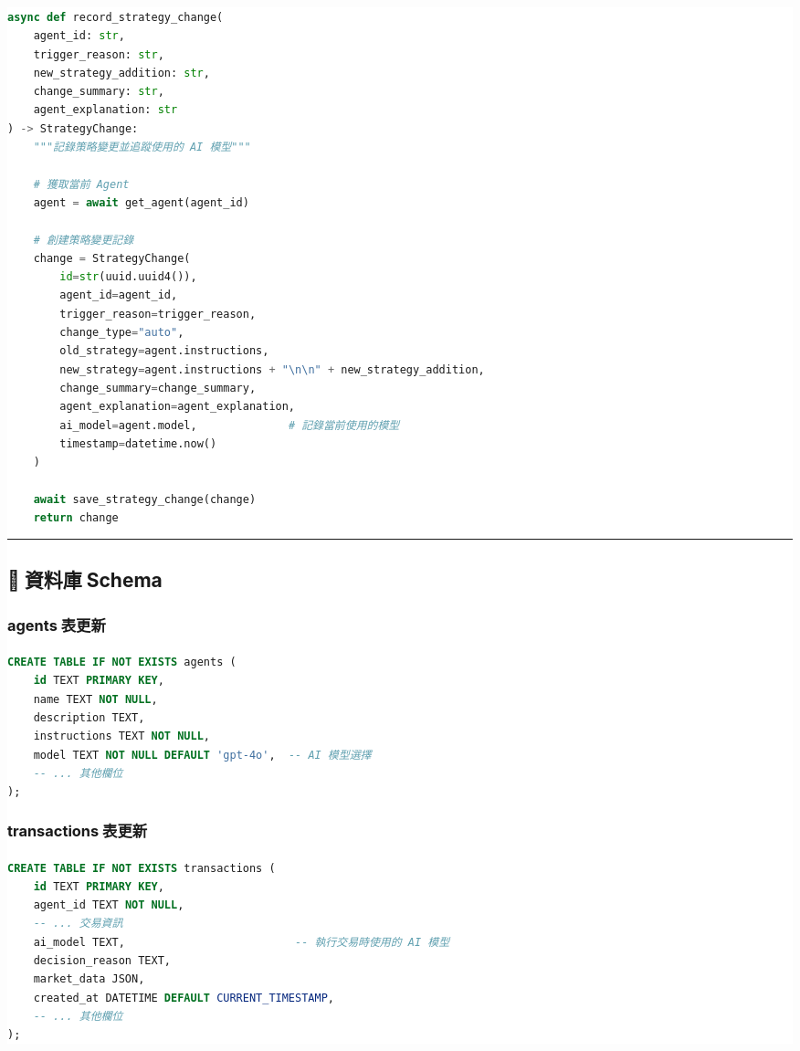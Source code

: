 ```python
async def record_strategy_change(
    agent_id: str,
    trigger_reason: str,
    new_strategy_addition: str,
    change_summary: str,
    agent_explanation: str
) -> StrategyChange:
    """記錄策略變更並追蹤使用的 AI 模型"""
    
    # 獲取當前 Agent
    agent = await get_agent(agent_id)
    
    # 創建策略變更記錄
    change = StrategyChange(
        id=str(uuid.uuid4()),
        agent_id=agent_id,
        trigger_reason=trigger_reason,
        change_type="auto",
        old_strategy=agent.instructions,
        new_strategy=agent.instructions + "\n\n" + new_strategy_addition,
        change_summary=change_summary,
        agent_explanation=agent_explanation,
        ai_model=agent.model,              # 記錄當前使用的模型
        timestamp=datetime.now()
    )
    
    await save_strategy_change(change)
    return change
```

---

## 💾 資料庫 Schema

### agents 表更新

```sql
CREATE TABLE IF NOT EXISTS agents (
    id TEXT PRIMARY KEY,
    name TEXT NOT NULL,
    description TEXT,
    instructions TEXT NOT NULL,
    model TEXT NOT NULL DEFAULT 'gpt-4o',  -- AI 模型選擇
    -- ... 其他欄位
);
```

### transactions 表更新

```sql
CREATE TABLE IF NOT EXISTS transactions (
    id TEXT PRIMARY KEY,
    agent_id TEXT NOT NULL,
    -- ... 交易資訊
    ai_model TEXT,                          -- 執行交易時使用的 AI 模型
    decision_reason TEXT,
    market_data JSON,
    created_at DATETIME DEFAULT CURRENT_TIMESTAMP,
    -- ... 其他欄位
);
```
